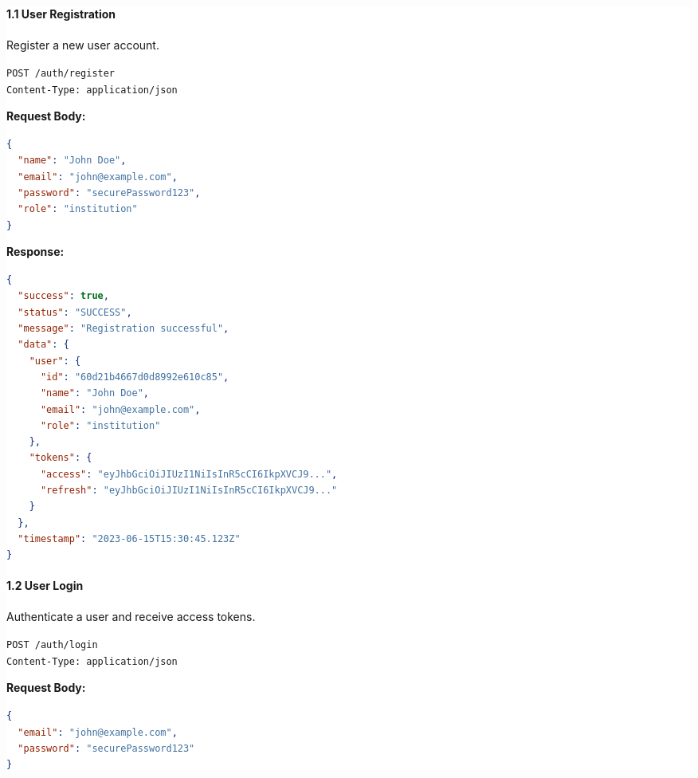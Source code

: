 #### 1.1 User Registration

Register a new user account.

```http
POST /auth/register
Content-Type: application/json
```

**Request Body:**

```json
{
  "name": "John Doe",
  "email": "john@example.com",
  "password": "securePassword123",
  "role": "institution"
}
```

**Response:**

```json
{
  "success": true,
  "status": "SUCCESS",
  "message": "Registration successful",
  "data": {
    "user": {
      "id": "60d21b4667d0d8992e610c85",
      "name": "John Doe",
      "email": "john@example.com",
      "role": "institution"
    },
    "tokens": {
      "access": "eyJhbGciOiJIUzI1NiIsInR5cCI6IkpXVCJ9...",
      "refresh": "eyJhbGciOiJIUzI1NiIsInR5cCI6IkpXVCJ9..."
    }
  },
  "timestamp": "2023-06-15T15:30:45.123Z"
}
```

#### 1.2 User Login

Authenticate a user and receive access tokens.

```http
POST /auth/login
Content-Type: application/json
```

**Request Body:**

```json
{
  "email": "john@example.com",
  "password": "securePassword123"
}
```
